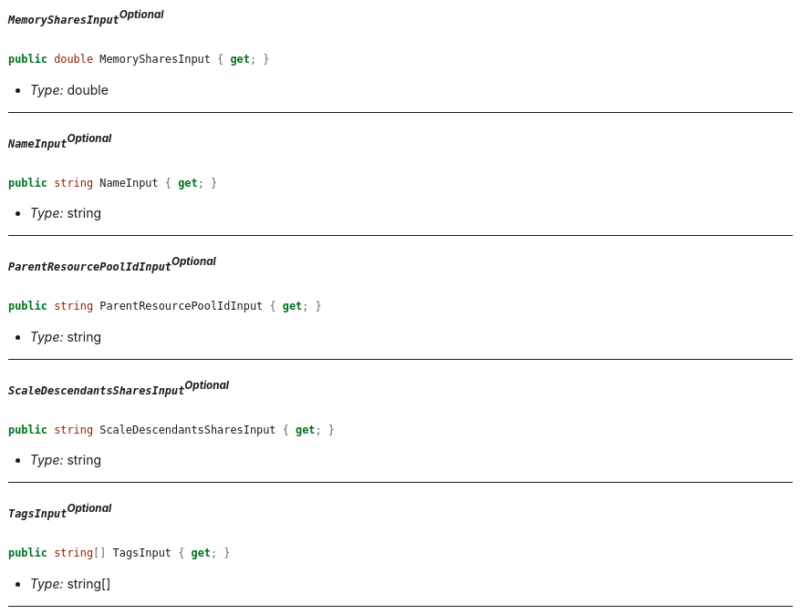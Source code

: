 ##### `MemorySharesInput`<sup>Optional</sup> <a name="MemorySharesInput" id="@cdktf/provider-vsphere.resourcePool.ResourcePool.property.memorySharesInput"></a>

```csharp
public double MemorySharesInput { get; }
```

- *Type:* double

---

##### `NameInput`<sup>Optional</sup> <a name="NameInput" id="@cdktf/provider-vsphere.resourcePool.ResourcePool.property.nameInput"></a>

```csharp
public string NameInput { get; }
```

- *Type:* string

---

##### `ParentResourcePoolIdInput`<sup>Optional</sup> <a name="ParentResourcePoolIdInput" id="@cdktf/provider-vsphere.resourcePool.ResourcePool.property.parentResourcePoolIdInput"></a>

```csharp
public string ParentResourcePoolIdInput { get; }
```

- *Type:* string

---

##### `ScaleDescendantsSharesInput`<sup>Optional</sup> <a name="ScaleDescendantsSharesInput" id="@cdktf/provider-vsphere.resourcePool.ResourcePool.property.scaleDescendantsSharesInput"></a>

```csharp
public string ScaleDescendantsSharesInput { get; }
```

- *Type:* string

---

##### `TagsInput`<sup>Optional</sup> <a name="TagsInput" id="@cdktf/provider-vsphere.resourcePool.ResourcePool.property.tagsInput"></a>

```csharp
public string[] TagsInput { get; }
```

- *Type:* string[]

---